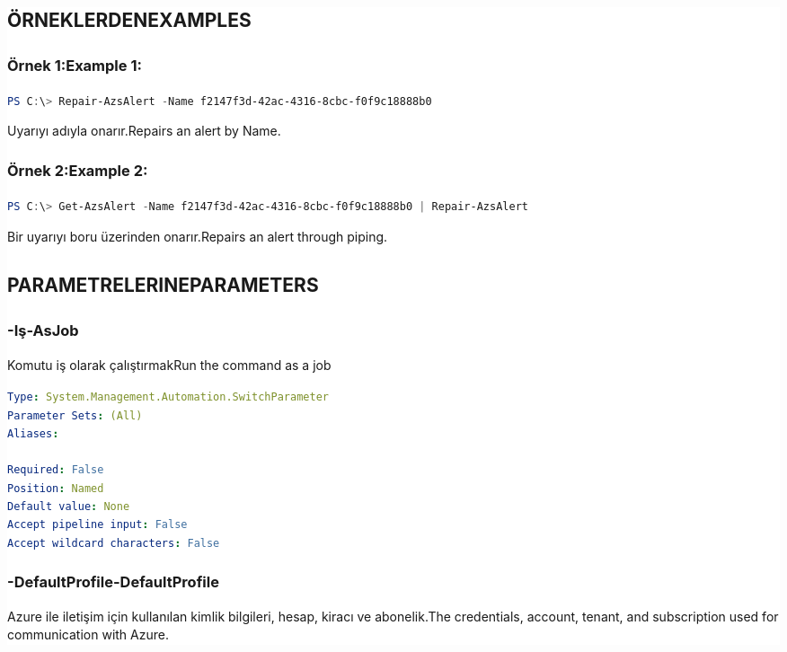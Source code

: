 ## <span data-ttu-id="c38c9-109">ÖRNEKLERDEN</span><span class="sxs-lookup"><span data-stu-id="c38c9-109">EXAMPLES</span></span>

### <span data-ttu-id="c38c9-110">Örnek 1:</span><span class="sxs-lookup"><span data-stu-id="c38c9-110">Example 1:</span></span>
```powershell
PS C:\> Repair-AzsAlert -Name f2147f3d-42ac-4316-8cbc-f0f9c18888b0
```

<span data-ttu-id="c38c9-111">Uyarıyı adıyla onarır.</span><span class="sxs-lookup"><span data-stu-id="c38c9-111">Repairs an alert by Name.</span></span>

### <span data-ttu-id="c38c9-112">Örnek 2:</span><span class="sxs-lookup"><span data-stu-id="c38c9-112">Example 2:</span></span>
```powershell
PS C:\> Get-AzsAlert -Name f2147f3d-42ac-4316-8cbc-f0f9c18888b0 | Repair-AzsAlert
```

<span data-ttu-id="c38c9-113">Bir uyarıyı boru üzerinden onarır.</span><span class="sxs-lookup"><span data-stu-id="c38c9-113">Repairs an alert through piping.</span></span>

## <span data-ttu-id="c38c9-114">PARAMETRELERINE</span><span class="sxs-lookup"><span data-stu-id="c38c9-114">PARAMETERS</span></span>

### <span data-ttu-id="c38c9-115">-Iş</span><span class="sxs-lookup"><span data-stu-id="c38c9-115">-AsJob</span></span>
<span data-ttu-id="c38c9-116">Komutu iş olarak çalıştırmak</span><span class="sxs-lookup"><span data-stu-id="c38c9-116">Run the command as a job</span></span>

```yaml
Type: System.Management.Automation.SwitchParameter
Parameter Sets: (All)
Aliases:

Required: False
Position: Named
Default value: None
Accept pipeline input: False
Accept wildcard characters: False

```

### <span data-ttu-id="c38c9-117">-DefaultProfile</span><span class="sxs-lookup"><span data-stu-id="c38c9-117">-DefaultProfile</span></span>
<span data-ttu-id="c38c9-118">Azure ile iletişim için kullanılan kimlik bilgileri, hesap, kiracı ve abonelik.</span><span class="sxs-lookup"><span data-stu-id="c38c9-118">The credentials, account, tenant, and subscription used for communication with Azure.</span></span>

